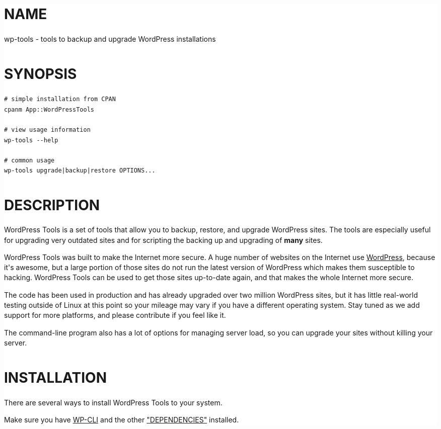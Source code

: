 # NAME

wp-tools - tools to backup and upgrade WordPress installations

# SYNOPSIS

    # simple installation from CPAN
    cpanm App::WordPressTools

    # view usage information
    wp-tools --help

    # common usage
    wp-tools upgrade|backup|restore OPTIONS...

# DESCRIPTION

WordPress Tools is a set of tools that allow you to backup, restore, and upgrade WordPress sites. The tools are
especially useful for upgrading very outdated sites and for scripting the backing up and upgrading of **many** sites.

WordPress Tools was built to make the Internet more secure. A huge number of websites on the Internet use
[WordPress](https://wordpress.org/), because it's awesome, but a large portion of those sites do not run the latest
version of WordPress which makes them susceptible to hacking. WordPress Tools can be used to get those sites up-to-date
again, and that makes the whole Internet more secure.

The code has been used in production and has already upgraded over two million WordPress sites, but it has little
real-world testing outside of Linux at this point so your mileage may vary if you have a different operating system.
Stay tuned as we add support for more platforms, and please contribute if you feel like it.

The command-line program also has a lot of options for managing server load, so you can upgrade your sites without
killing your server.

# INSTALLATION

There are several ways to install WordPress Tools to your system.

Make sure you have [WP-CLI](http://wp-cli.org/) and the other ["DEPENDENCIES"](#dependencies) installed.
